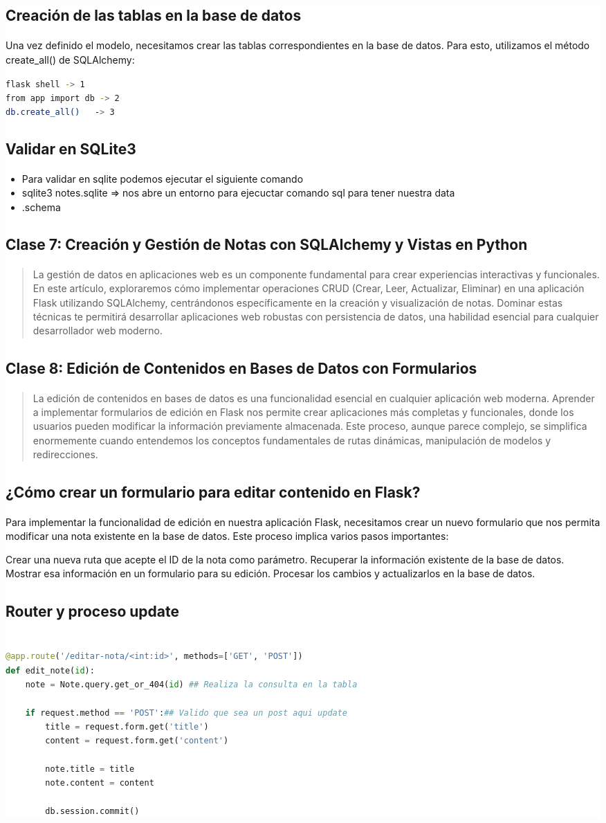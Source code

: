 ## Creación de las tablas en la base de datos
Una vez definido el modelo, necesitamos crear las tablas correspondientes en la base de datos. Para esto, utilizamos el método create_all() de SQLAlchemy:
```bash
flask shell -> 1
from app import db -> 2
db.create_all()   -> 3
```

## Validar en SQLite3
- Para validar en sqlite podemos ejecutar el siguiente comando 
- sqlite3 notes.sqlite => nos abre un entorno para ejecuctar comando sql para tener nuestra data 
- .schema

## Clase 7: Creación y Gestión de Notas con SQLAlchemy y Vistas en Python
> La gestión de datos en aplicaciones web es un componente fundamental para crear experiencias interactivas y funcionales. En este artículo, exploraremos cómo implementar operaciones CRUD (Crear, Leer, Actualizar, Eliminar) en una aplicación Flask utilizando SQLAlchemy, centrándonos específicamente en la creación y visualización de notas. Dominar estas técnicas te permitirá desarrollar aplicaciones web robustas con persistencia de datos, una habilidad esencial para cualquier desarrollador web moderno.

```Python

```


## Clase 8: Edición de Contenidos en Bases de Datos con Formularios
> La edición de contenidos en bases de datos es una funcionalidad esencial en cualquier aplicación web moderna. Aprender a implementar formularios de edición en Flask nos permite crear aplicaciones más completas y funcionales, donde los usuarios pueden modificar la información previamente almacenada. Este proceso, aunque parece complejo, se simplifica enormemente cuando entendemos los conceptos fundamentales de rutas dinámicas, manipulación de modelos y redirecciones.

## ¿Cómo crear un formulario para editar contenido en Flask?
Para implementar la funcionalidad de edición en nuestra aplicación Flask, necesitamos crear un nuevo formulario que nos permita modificar una nota existente en la base de datos. Este proceso implica varios pasos importantes:

Crear una nueva ruta que acepte el ID de la nota como parámetro.
Recuperar la información existente de la base de datos.
Mostrar esa información en un formulario para su edición.
Procesar los cambios y actualizarlos en la base de datos.

## Router y proceso update
```Python

@app.route('/editar-nota/<int:id>', methods=['GET', 'POST'])
def edit_note(id):
    note = Note.query.get_or_404(id) ## Realiza la consulta en la tabla 
    
    if request.method == 'POST':## Valido que sea un post aqui update 
        title = request.form.get('title')
        content = request.form.get('content')
        
        note.title = title
        note.content = content
        
        db.session.commit()
```